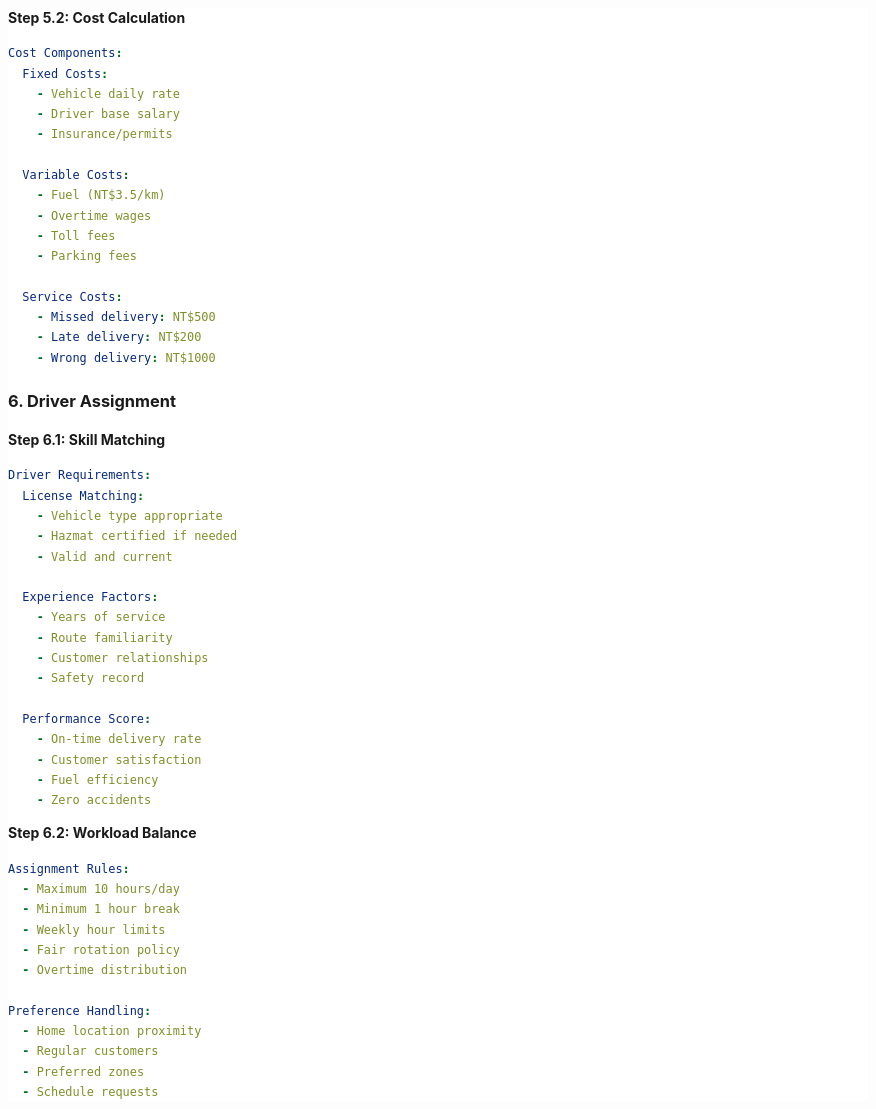 **Step 5.2: Cost Calculation**
```yaml
Cost Components:
  Fixed Costs:
    - Vehicle daily rate
    - Driver base salary
    - Insurance/permits
    
  Variable Costs:
    - Fuel (NT$3.5/km)
    - Overtime wages
    - Toll fees
    - Parking fees
    
  Service Costs:
    - Missed delivery: NT$500
    - Late delivery: NT$200
    - Wrong delivery: NT$1000
```

### 6. Driver Assignment

**Step 6.1: Skill Matching**
```yaml
Driver Requirements:
  License Matching:
    - Vehicle type appropriate
    - Hazmat certified if needed
    - Valid and current
    
  Experience Factors:
    - Years of service
    - Route familiarity
    - Customer relationships
    - Safety record
    
  Performance Score:
    - On-time delivery rate
    - Customer satisfaction
    - Fuel efficiency
    - Zero accidents
```

**Step 6.2: Workload Balance**
```yaml
Assignment Rules:
  - Maximum 10 hours/day
  - Minimum 1 hour break
  - Weekly hour limits
  - Fair rotation policy
  - Overtime distribution
  
Preference Handling:
  - Home location proximity
  - Regular customers
  - Preferred zones
  - Schedule requests
```
